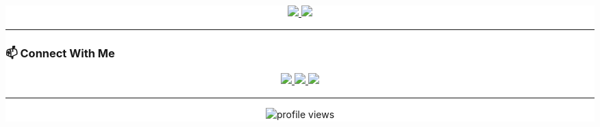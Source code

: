 <p align="center">
  <a href="https://github.com/yourusername/project1">
    <img src="https://github-readme-stats.vercel.app/api/pin/?username=yourusername&repo=project1&theme=radical" />
  </a>
  <a href="https://github.com/yourusername/project2">
    <img src="https://github-readme-stats.vercel.app/api/pin/?username=yourusername&repo=project2&theme=radical" />
  </a>
</p>

---


### 📫 Connect With Me  

<p align="center">
  <a href="https://www.linkedin.com/in/yourusername">
    <img src="https://img.shields.io/badge/LinkedIn-blue?style=for-the-badge&logo=linkedin&logoColor=white" />
  </a>
  <a href="mailto:your-email@example.com">
    <img src="https://img.shields.io/badge/Email-red?style=for-the-badge&logo=gmail&logoColor=white" />
  </a>
  <a href="https://yourportfolio.com">
    <img src="https://img.shields.io/badge/Portfolio-purple?style=for-the-badge&logo=internet-explorer&logoColor=white" />
  </a>
</p>

---


<p align="center">
  <img src="https://komarev.com/ghpvc/?username=yourusername&label=Profile%20Views&color=blue&style=flat" alt="profile views" />
</p>


